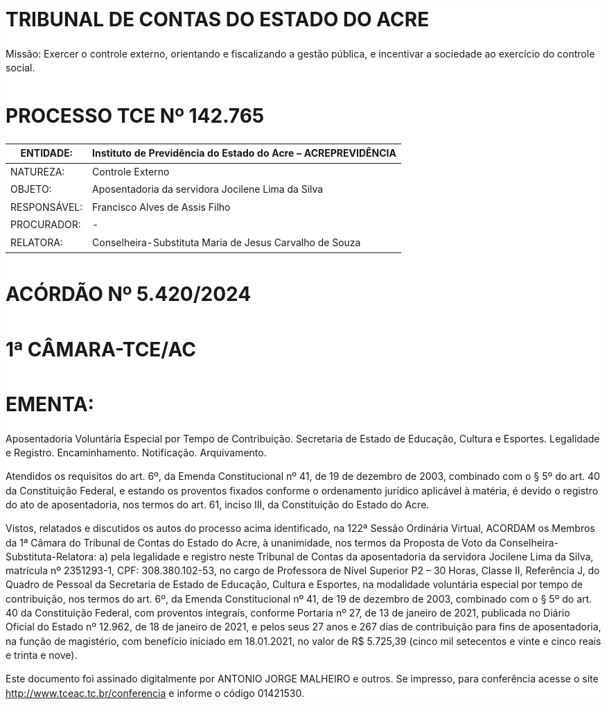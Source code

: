 # TRIBUNAL DE CONTAS DO ESTADO DO ACRE

Missão: Exercer o controle externo, orientando e fiscalizando a gestão pública, e incentivar a sociedade ao exercício do controle social.

# PROCESSO TCE Nº 142.765

|ENTIDADE:|Instituto de Previdência do Estado do Acre – ACREPREVIDÊNCIA|
|---|---|
|NATUREZA:|Controle Externo|
|OBJETO:|Aposentadoria da servidora Jocilene Lima da Silva|
|RESPONSÁVEL:|Francisco Alves de Assis Filho|
|PROCURADOR:|-|
|RELATORA:|Conselheira-Substituta Maria de Jesus Carvalho de Souza|

# ACÓRDÃO Nº 5.420/2024

# 1ª CÂMARA-TCE/AC

# EMENTA:

Aposentadoria Voluntária Especial por Tempo de Contribuição. Secretaria de Estado de Educação, Cultura e Esportes. Legalidade e Registro. Encaminhamento. Notificação. Arquivamento.

Atendidos os requisitos do art. 6º, da Emenda Constitucional nº 41, de 19 de dezembro de 2003, combinado com o § 5º do art. 40 da Constituição Federal, e estando os proventos fixados conforme o ordenamento jurídico aplicável à matéria, é devido o registro do ato de aposentadoria, nos termos do art. 61, inciso III, da Constituição do Estado do Acre.

Vistos, relatados e discutidos os autos do processo acima identificado, na 122ª Sessão Ordinária Virtual, ACORDAM os Membros da 1ª Câmara do Tribunal de Contas do Estado do Acre, à unanimidade, nos termos da Proposta de Voto da Conselheira-Substituta-Relatora: a) pela legalidade e registro neste Tribunal de Contas da aposentadoria da servidora Jocilene Lima da Silva, matrícula nº 2351293-1, CPF: 308.380.102-53, no cargo de Professora de Nível Superior P2 – 30 Horas, Classe II, Referência J, do Quadro de Pessoal da Secretaria de Estado de Educação, Cultura e Esportes, na modalidade voluntária especial por tempo de contribuição, nos termos do art. 6º, da Emenda Constitucional nº 41, de 19 de dezembro de 2003, combinado com o § 5º do art. 40 da Constituição Federal, com proventos integrais, conforme Portaria nº 27, de 13 de janeiro de 2021, publicada no Diário Oficial do Estado nº 12.962, de 18 de janeiro de 2021, e pelos seus 27 anos e 267 dias de contribuição para fins de aposentadoria, na função de magistério, com benefício iniciado em 18.01.2021, no valor de R$ 5.725,39 (cinco mil setecentos e vinte e cinco reais e trinta e nove).

Este documento foi assinado digitalmente por ANTONIO JORGE MALHEIRO e outros. Se impresso, para conferência acesse o site http://www.tceac.tc.br/conferencia e informe o código 01421530.
